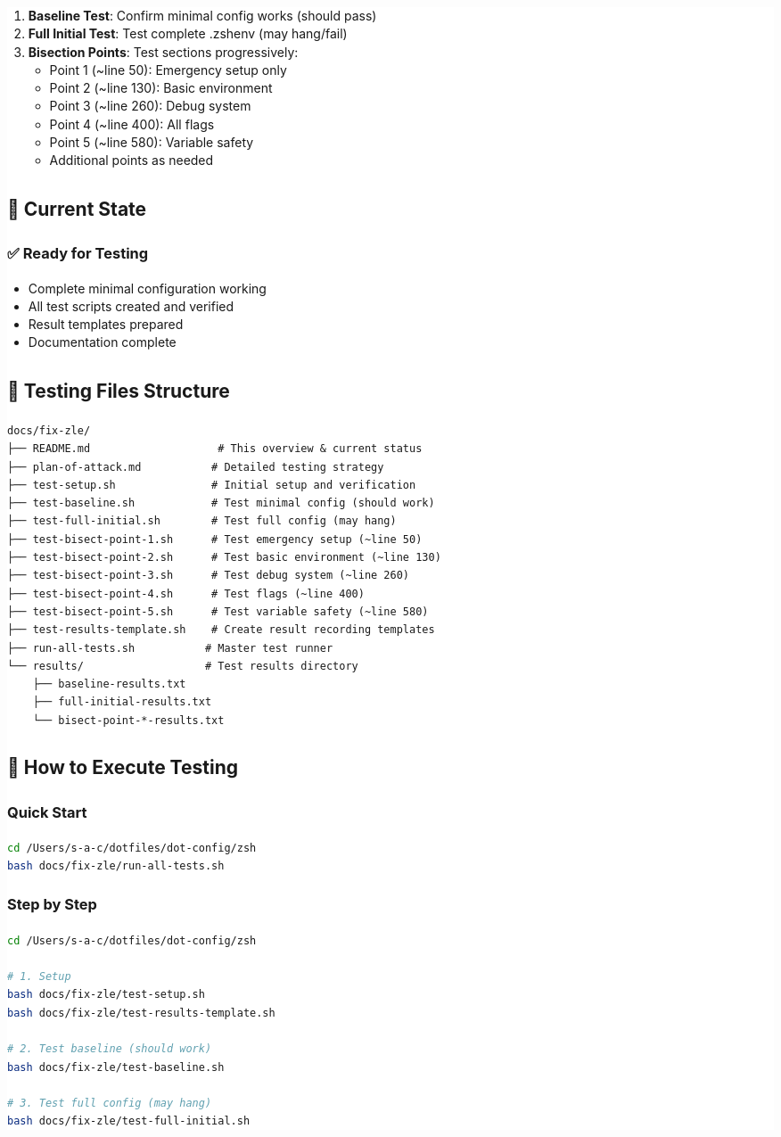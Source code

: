 1. **Baseline Test**: Confirm minimal config works (should pass)
2. **Full Initial Test**: Test complete .zshenv (may hang/fail)
3. **Bisection Points**: Test sections progressively:
   - Point 1 (~line 50): Emergency setup only
   - Point 2 (~line 130): Basic environment
   - Point 3 (~line 260): Debug system
   - Point 4 (~line 400): All flags
   - Point 5 (~line 580): Variable safety
   - Additional points as needed

## 🎯 Current State

### ✅ Ready for Testing

- Complete minimal configuration working
- All test scripts created and verified
- Result templates prepared
- Documentation complete

## 📁 Testing Files Structure

```text
docs/fix-zle/
├── README.md                    # This overview & current status
├── plan-of-attack.md           # Detailed testing strategy
├── test-setup.sh               # Initial setup and verification
├── test-baseline.sh            # Test minimal config (should work)
├── test-full-initial.sh        # Test full config (may hang)
├── test-bisect-point-1.sh      # Test emergency setup (~line 50)
├── test-bisect-point-2.sh      # Test basic environment (~line 130)
├── test-bisect-point-3.sh      # Test debug system (~line 260)
├── test-bisect-point-4.sh      # Test flags (~line 400)
├── test-bisect-point-5.sh      # Test variable safety (~line 580)
├── test-results-template.sh    # Create result recording templates
├── run-all-tests.sh           # Master test runner
└── results/                   # Test results directory
    ├── baseline-results.txt
    ├── full-initial-results.txt
    └── bisect-point-*-results.txt
```

## 🚀 How to Execute Testing

### Quick Start
```bash
cd /Users/s-a-c/dotfiles/dot-config/zsh
bash docs/fix-zle/run-all-tests.sh
```

### Step by Step
```bash
cd /Users/s-a-c/dotfiles/dot-config/zsh

# 1. Setup
bash docs/fix-zle/test-setup.sh
bash docs/fix-zle/test-results-template.sh

# 2. Test baseline (should work)
bash docs/fix-zle/test-baseline.sh

# 3. Test full config (may hang)
bash docs/fix-zle/test-full-initial.sh

```